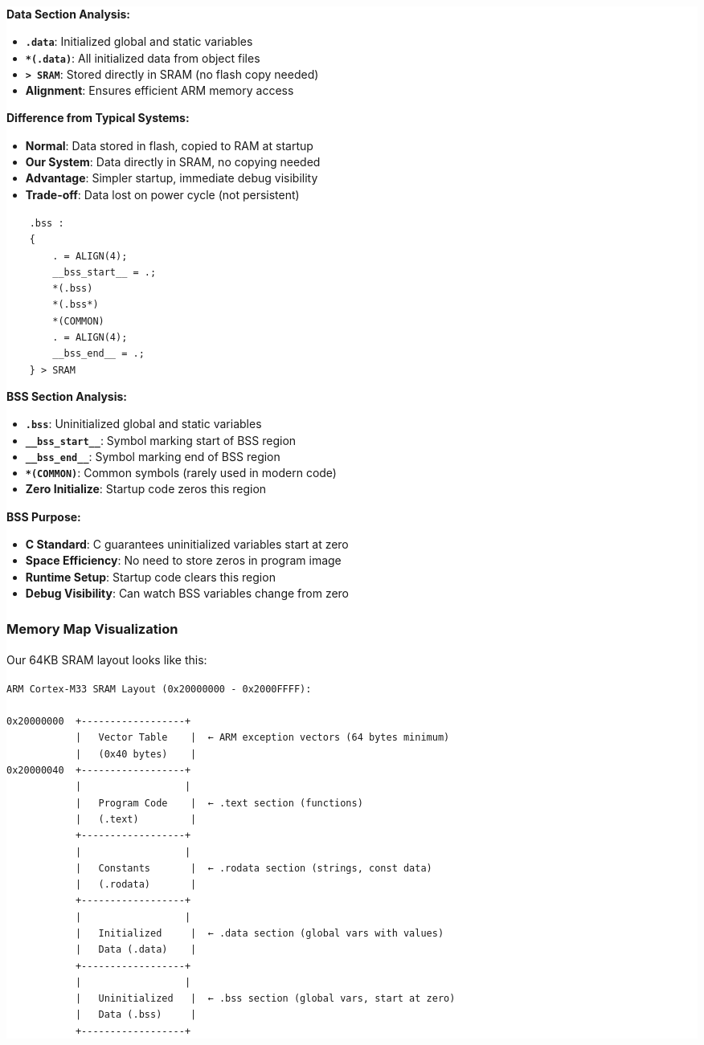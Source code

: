 **Data Section Analysis:**

- **`.data`**: Initialized global and static variables
- **`*(.data)`**: All initialized data from object files
- **`> SRAM`**: Stored directly in SRAM (no flash copy needed)
- **Alignment**: Ensures efficient ARM memory access

**Difference from Typical Systems:**
- **Normal**: Data stored in flash, copied to RAM at startup
- **Our System**: Data directly in SRAM, no copying needed
- **Advantage**: Simpler startup, immediate debug visibility
- **Trade-off**: Data lost on power cycle (not persistent)

```ld
    .bss :
    {
        . = ALIGN(4);
        __bss_start__ = .;
        *(.bss)
        *(.bss*)
        *(COMMON)
        . = ALIGN(4);
        __bss_end__ = .;
    } > SRAM
```

**BSS Section Analysis:**

- **`.bss`**: Uninitialized global and static variables
- **`__bss_start__`**: Symbol marking start of BSS region
- **`__bss_end__`**: Symbol marking end of BSS region
- **`*(COMMON)`**: Common symbols (rarely used in modern code)
- **Zero Initialize**: Startup code zeros this region

**BSS Purpose:**
- **C Standard**: C guarantees uninitialized variables start at zero
- **Space Efficiency**: No need to store zeros in program image
- **Runtime Setup**: Startup code clears this region
- **Debug Visibility**: Can watch BSS variables change from zero

### Memory Map Visualization

Our 64KB SRAM layout looks like this:

```
ARM Cortex-M33 SRAM Layout (0x20000000 - 0x2000FFFF):

0x20000000  +------------------+
            |   Vector Table    |  ← ARM exception vectors (64 bytes minimum)
            |   (0x40 bytes)    |
0x20000040  +------------------+
            |                  |
            |   Program Code    |  ← .text section (functions)
            |   (.text)         |
            +------------------+
            |                  |
            |   Constants       |  ← .rodata section (strings, const data)
            |   (.rodata)       |
            +------------------+
            |                  |
            |   Initialized     |  ← .data section (global vars with values)
            |   Data (.data)    |
            +------------------+
            |                  |
            |   Uninitialized   |  ← .bss section (global vars, start at zero)
            |   Data (.bss)     |
            +------------------+
```